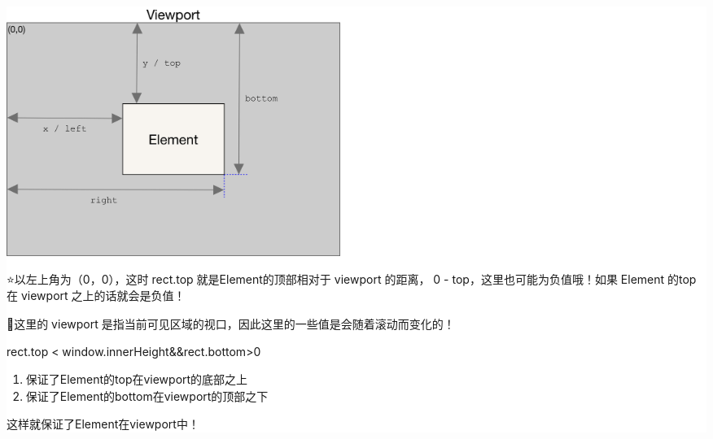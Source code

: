  <img src="手写题.assets/element-box-diagram.png" alt="img" style="zoom:40%;" />



⭐️以左上角为（0，0），这时 rect.top 就是Element的顶部相对于 viewport 的距离， 0 - top，这里也可能为负值哦！如果 Element 的top在 viewport 之上的话就会是负值！



🚀这里的 viewport 是指当前可见区域的视口，因此这里的一些值是会随着滚动而变化的！

rect.top < window.innerHeight&&rect.bottom>0

1. 保证了Element的top在viewport的底部之上
2. 保证了Element的bottom在viewport的顶部之下



这样就保证了Element在viewport中！
